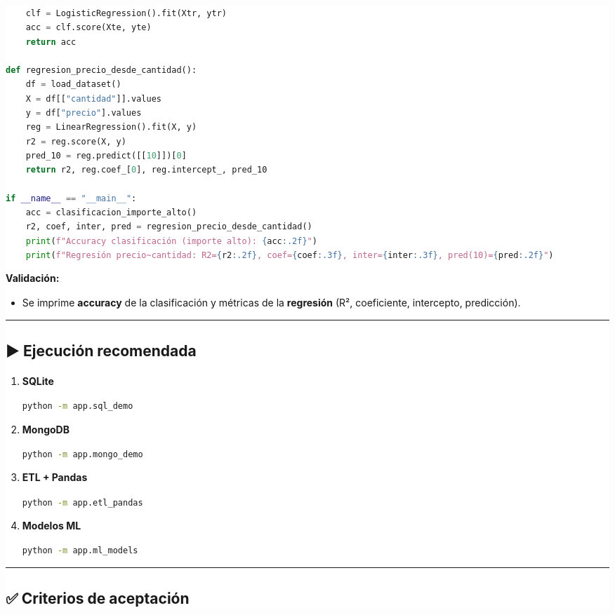 ```python
    clf = LogisticRegression().fit(Xtr, ytr)
    acc = clf.score(Xte, yte)
    return acc

def regresion_precio_desde_cantidad():
    df = load_dataset()
    X = df[["cantidad"]].values
    y = df["precio"].values
    reg = LinearRegression().fit(X, y)
    r2 = reg.score(X, y)
    pred_10 = reg.predict([[10]])[0]
    return r2, reg.coef_[0], reg.intercept_, pred_10

if __name__ == "__main__":
    acc = clasificacion_importe_alto()
    r2, coef, inter, pred = regresion_precio_desde_cantidad()
    print(f"Accuracy clasificación (importe alto): {acc:.2f}")
    print(f"Regresión precio~cantidad: R2={r2:.2f}, coef={coef:.3f}, inter={inter:.3f}, pred(10)={pred:.2f}")
```

**Validación:**

* Se imprime **accuracy** de la clasificación y métricas de la **regresión** (R², coeficiente, intercepto, predicción).

---

## ▶️ Ejecución recomendada

1. **SQLite**

   ```bash
   python -m app.sql_demo
   ```
2. **MongoDB**

   ```bash
   python -m app.mongo_demo
   ```
3. **ETL + Pandas**

   ```bash
   python -m app.etl_pandas
   ```
4. **Modelos ML**

   ```bash
   python -m app.ml_models
   ```

---

## ✅ Criterios de aceptación
